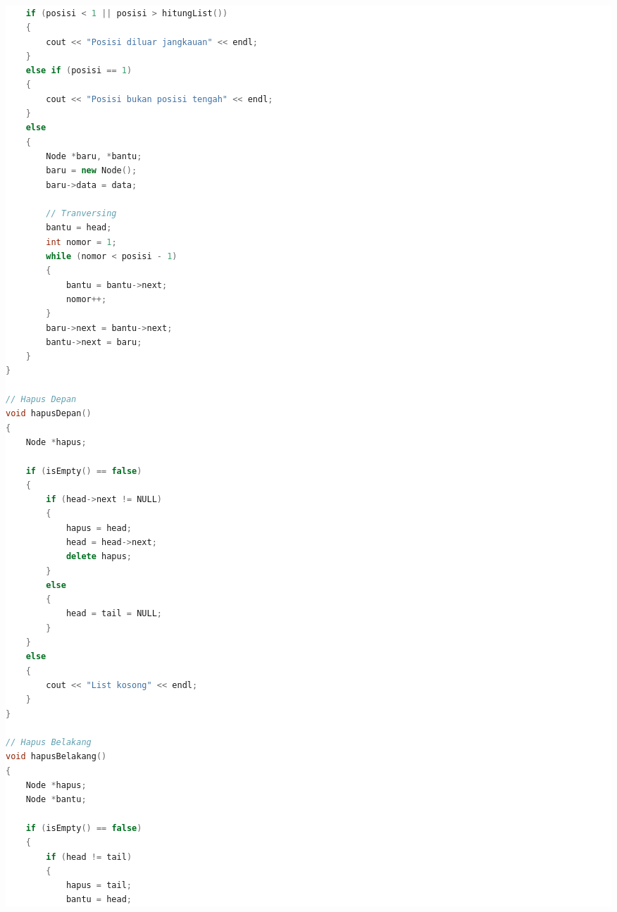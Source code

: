 ```C++
    if (posisi < 1 || posisi > hitungList())
    {
        cout << "Posisi diluar jangkauan" << endl;
    }
    else if (posisi == 1)
    {
        cout << "Posisi bukan posisi tengah" << endl;
    }
    else
    {
        Node *baru, *bantu;
        baru = new Node();
        baru->data = data;

        // Tranversing
        bantu = head;
        int nomor = 1;
        while (nomor < posisi - 1)
        {
            bantu = bantu->next;
            nomor++;
        }
        baru->next = bantu->next;
        bantu->next = baru;
    }
}

// Hapus Depan
void hapusDepan()
{
    Node *hapus;

    if (isEmpty() == false)
    {
        if (head->next != NULL)
        {
            hapus = head;
            head = head->next;
            delete hapus;
        }
        else
        {
            head = tail = NULL;
        }
    }
    else
    {
        cout << "List kosong" << endl;
    }
}

// Hapus Belakang
void hapusBelakang()
{
    Node *hapus;
    Node *bantu;

    if (isEmpty() == false)
    {
        if (head != tail)
        {
            hapus = tail;
            bantu = head;
```